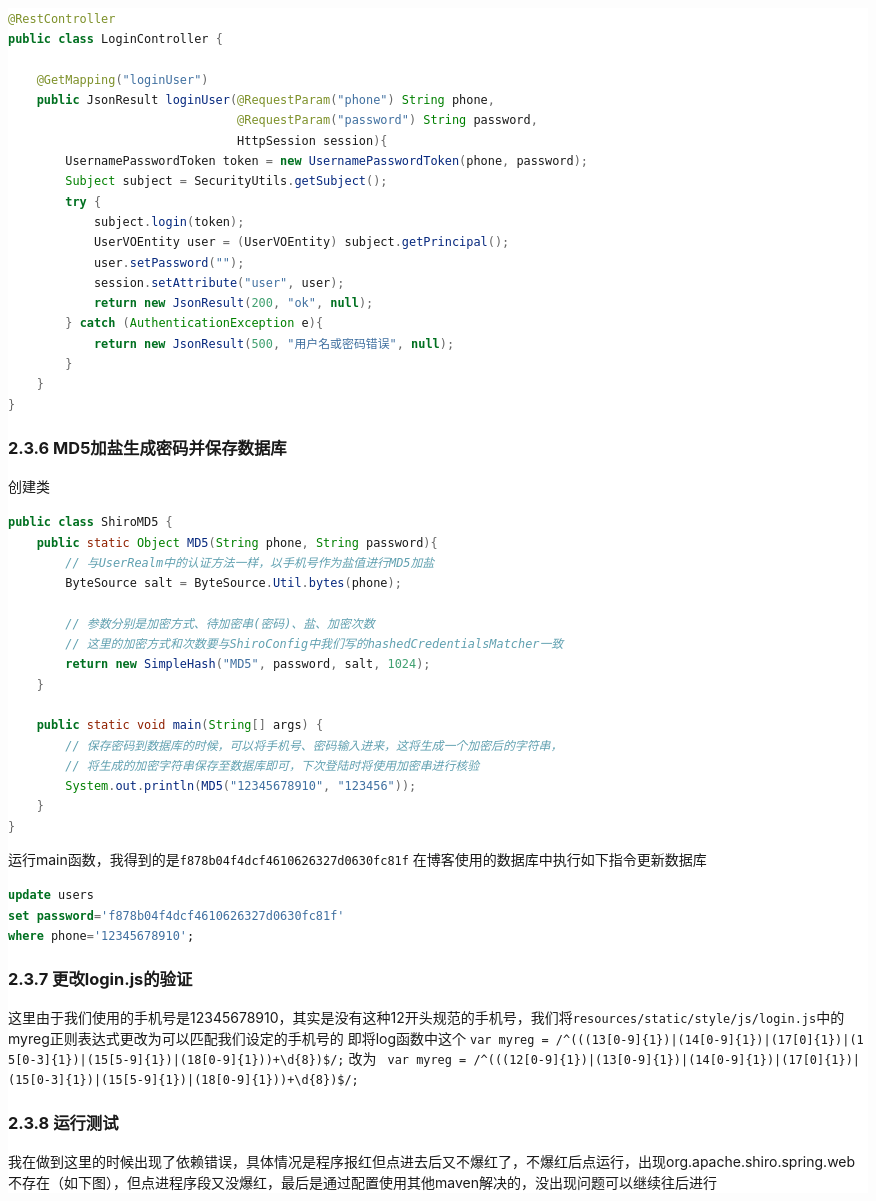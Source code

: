 ```java
@RestController
public class LoginController {

    @GetMapping("loginUser")
    public JsonResult loginUser(@RequestParam("phone") String phone,
                                @RequestParam("password") String password,
                                HttpSession session){
        UsernamePasswordToken token = new UsernamePasswordToken(phone, password);
        Subject subject = SecurityUtils.getSubject();
        try {
            subject.login(token);
            UserVOEntity user = (UserVOEntity) subject.getPrincipal();
            user.setPassword("");
            session.setAttribute("user", user);
            return new JsonResult(200, "ok", null);
        } catch (AuthenticationException e){
            return new JsonResult(500, "用户名或密码错误", null);
        }
    }
}
```
### 2.3.6 MD5加盐生成密码并保存数据库
创建类
```java
public class ShiroMD5 {
    public static Object MD5(String phone, String password){
        // 与UserRealm中的认证方法一样，以手机号作为盐值进行MD5加盐
        ByteSource salt = ByteSource.Util.bytes(phone);

        // 参数分别是加密方式、待加密串(密码)、盐、加密次数
        // 这里的加密方式和次数要与ShiroConfig中我们写的hashedCredentialsMatcher一致
        return new SimpleHash("MD5", password, salt, 1024);
    }

    public static void main(String[] args) {
        // 保存密码到数据库的时候，可以将手机号、密码输入进来，这将生成一个加密后的字符串，
        // 将生成的加密字符串保存至数据库即可，下次登陆时将使用加密串进行核验
        System.out.println(MD5("12345678910", "123456"));
    }
}
```
运行main函数，我得到的是`f878b04f4dcf4610626327d0630fc81f`
在博客使用的数据库中执行如下指令更新数据库
```sql
update users
set password='f878b04f4dcf4610626327d0630fc81f'
where phone='12345678910';
```


### 2.3.7 更改login.js的验证
这里由于我们使用的手机号是12345678910，其实是没有这种12开头规范的手机号，我们将`resources/static/style/js/login.js`中的myreg正则表达式更改为可以匹配我们设定的手机号的
即将log函数中这个
`var myreg = /^(((13[0-9]{1})|(14[0-9]{1})|(17[0]{1})|(15[0-3]{1})|(15[5-9]{1})|(18[0-9]{1}))+\d{8})$/;`
改为
` var myreg = /^(((12[0-9]{1})|(13[0-9]{1})|(14[0-9]{1})|(17[0]{1})|(15[0-3]{1})|(15[5-9]{1})|(18[0-9]{1}))+\d{8})$/;`
### 2.3.8 运行测试
我在做到这里的时候出现了依赖错误，具体情况是程序报红但点进去后又不爆红了，不爆红后点运行，出现org.apache.shiro.spring.web不存在（如下图），但点进程序段又没爆红，最后是通过配置使用其他maven解决的，没出现问题可以继续往后进行